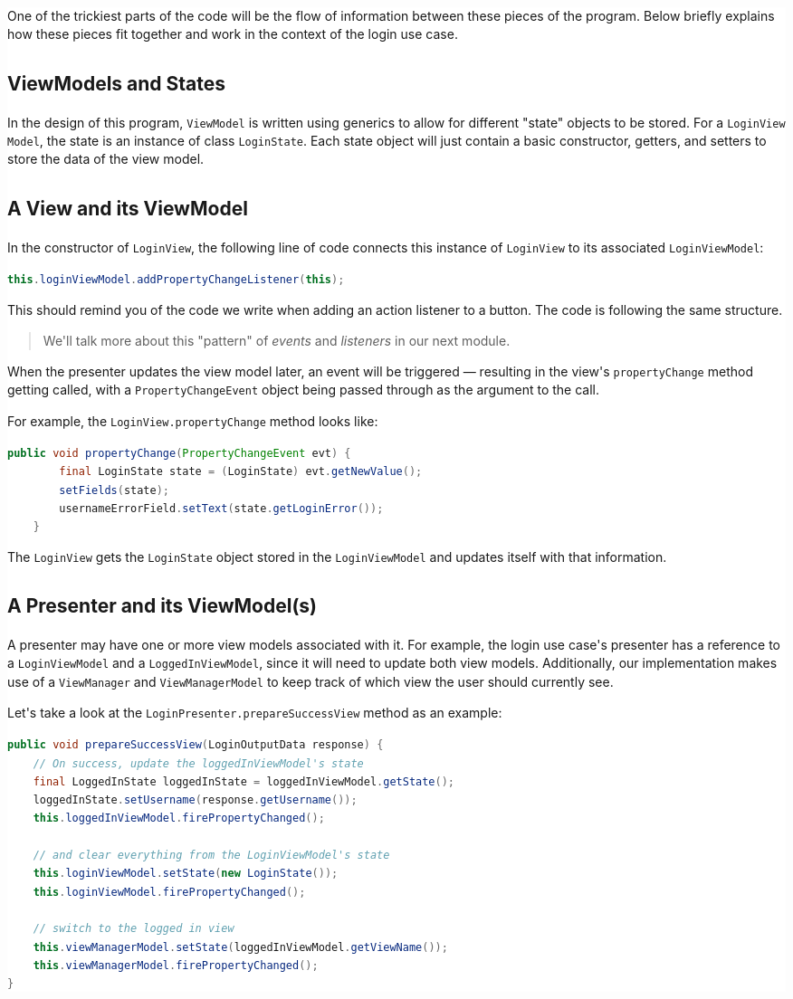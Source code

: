 One of the trickiest parts of the code will be the flow of information between these pieces of the program. Below briefly explains how these pieces fit together and work in the context of the login use case.

## ViewModels and States

In the design of this program, `ViewModel` is written using generics to allow
for different "state" objects to be stored. For a `LoginViewModel`, the state is an instance of class `LoginState`. Each state object will just contain a basic constructor, getters, and setters to store the data of the view model.

## A View and its ViewModel

In the constructor of `LoginView`, the following line of code connects this instance of `LoginView` to its associated `LoginViewModel`:

```java
this.loginViewModel.addPropertyChangeListener(this);
```

This should remind you of the code we write when adding an action listener to a button. The code is following the same structure.

> We'll talk more about this "pattern" of _events_ and _listeners_ in our next module.

When the presenter updates the view model later, an event will be triggered — resulting in the view's `propertyChange` method getting called, with a `PropertyChangeEvent` object being passed through as the argument to the call.

For example, the `LoginView.propertyChange` method looks like:

```java
public void propertyChange(PropertyChangeEvent evt) {
        final LoginState state = (LoginState) evt.getNewValue();
        setFields(state);
        usernameErrorField.setText(state.getLoginError());
    }
```

The `LoginView` gets the `LoginState` object stored in the `LoginViewModel` and updates itself with that information.

## A Presenter and its ViewModel(s)

A presenter may have one or more view models associated with it. For example, the login use case's presenter has a reference to a `LoginViewModel` and a `LoggedInViewModel`, since it will need to update both view models. Additionally, our implementation makes use of a `ViewManager` and `ViewManagerModel` to keep track of which view
the user should currently see.

Let's take a look at the `LoginPresenter.prepareSuccessView` method as an example:

```java
public void prepareSuccessView(LoginOutputData response) {
    // On success, update the loggedInViewModel's state
    final LoggedInState loggedInState = loggedInViewModel.getState();
    loggedInState.setUsername(response.getUsername());
    this.loggedInViewModel.firePropertyChanged();

    // and clear everything from the LoginViewModel's state
    this.loginViewModel.setState(new LoginState());
    this.loginViewModel.firePropertyChanged();

    // switch to the logged in view
    this.viewManagerModel.setState(loggedInViewModel.getViewName());
    this.viewManagerModel.firePropertyChanged();
}
```
